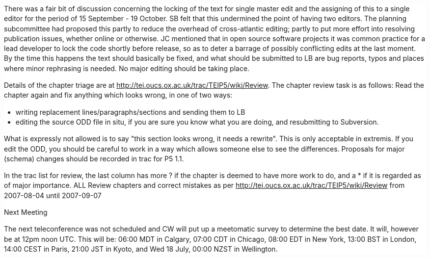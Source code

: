  There was
 a fair bit of discussion concerning the locking of the
 text for single master edit and the assigning of this to a
 single editor for the period of 15 September \- 19
 October. SB felt that this undermined the point of having
 two editors. The planning subcommittee had proposed this
 partly to reduce the overhead of cross\-atlantic editing;
 partly to put more effort into resolving publication
 issues, whether online or otherwise. JC mentioned that in
 open source software projects it was common practice for
 a lead developer to lock the code shortly before release,
 so as to deter a barrage of possibly conflicting edits at
 the last moment. By the
 time this happens the text should basically be fixed, and
 what should be submitted to LB are bug reports, typos and
 places where minor rephrasing is needed. No major editing
 should be taking place. 
 
 
 Details of the chapter triage are at
 http://tei.oucs.ox.ac.uk/trac/TEIP5/wiki/Review. 
 The chapter review task is as follows: Read the chapter again
 and fix anything which looks wrong, in one of two ways:


* writing replacement lines/paragraphs/sections and
 sending them to LB
* editing the source ODD file in situ, if you are sure you know what you are doing,
 and resubmitting to Subversion.

 What is expressly not allowed is to say "this section looks wrong, it needs a
 rewrite". This is only acceptable 
 in extremis. If you edit the ODD, you should be careful to work in a way which allows someone
 else to see the differences.
 Proposals for major (schema) changes should be recorded in
 trac for P5 1\.1\.
 
 
  In
 the trac list for review, the last column has more ? if the chapter is deemed to have
 more
 work to do, and a \* if it is regarded as of major importance. 
 ALL Review chapters and correct mistakes as per
 http://tei.oucs.ox.ac.uk/trac/TEIP5/wiki/Review from 
 2007\-08\-04 until 2007\-09\-07






 
 Next Meeting
 
 
 The next teleconference was not scheduled and CW will put up a meetomatic survey to
 determine the best date. It will, however be at 12pm noon UTC. This will be:
  06:00
 MDT in Calgary,
  07:00 CDT in Chicago,
  08:00 EDT in New York,
  13:00 BST in
 London,
  14:00 CEST in Paris,
  21:00 JST in Kyoto, and
  Wed 18 July, 00:00
 NZST in Wellington.
 